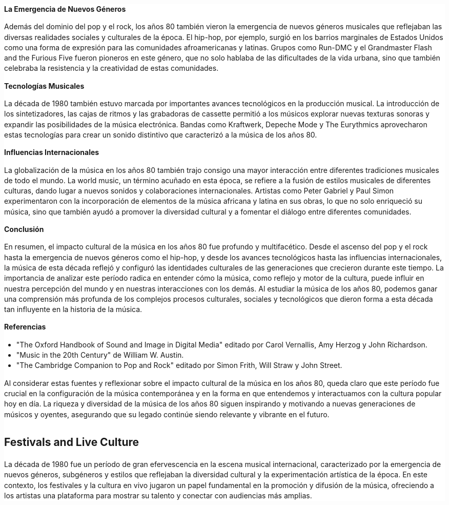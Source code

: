 **La Emergencia de Nuevos Géneros**

Además del dominio del pop y el rock, los años 80 también vieron la emergencia de nuevos géneros musicales que reflejaban las diversas realidades sociales y culturales de la época. El hip-hop, por ejemplo, surgió en los barrios marginales de Estados Unidos como una forma de expresión para las comunidades afroamericanas y latinas. Grupos como Run-DMC y el Grandmaster Flash and the Furious Five fueron pioneros en este género, que no solo hablaba de las dificultades de la vida urbana, sino que también celebraba la resistencia y la creatividad de estas comunidades.

**Tecnologías Musicales**

La década de 1980 también estuvo marcada por importantes avances tecnológicos en la producción musical. La introducción de los sintetizadores, las cajas de ritmos y las grabadoras de cassette permitió a los músicos explorar nuevas texturas sonoras y expandir las posibilidades de la música electrónica. Bandas como Kraftwerk, Depeche Mode y The Eurythmics aprovecharon estas tecnologías para crear un sonido distintivo que caracterizó a la música de los años 80.

**Influencias Internacionales**

La globalización de la música en los años 80 también trajo consigo una mayor interacción entre diferentes tradiciones musicales de todo el mundo. La world music, un término acuñado en esta época, se refiere a la fusión de estilos musicales de diferentes culturas, dando lugar a nuevos sonidos y colaboraciones internacionales. Artistas como Peter Gabriel y Paul Simon experimentaron con la incorporación de elementos de la música africana y latina en sus obras, lo que no solo enriqueció su música, sino que también ayudó a promover la diversidad cultural y a fomentar el diálogo entre diferentes comunidades.

**Conclusión**

En resumen, el impacto cultural de la música en los años 80 fue profundo y multifacético. Desde el ascenso del pop y el rock hasta la emergencia de nuevos géneros como el hip-hop, y desde los avances tecnológicos hasta las influencias internacionales, la música de esta década reflejó y configuró las identidades culturales de las generaciones que crecieron durante este tiempo. La importancia de analizar este período radica en entender cómo la música, como reflejo y motor de la cultura, puede influir en nuestra percepción del mundo y en nuestras interacciones con los demás. Al estudiar la música de los años 80, podemos ganar una comprensión más profunda de los complejos procesos culturales, sociales y tecnológicos que dieron forma a esta década tan influyente en la historia de la música.

**Referencias**

- "The Oxford Handbook of Sound and Image in Digital Media" editado por Carol Vernallis, Amy Herzog y John Richardson.
- "Music in the 20th Century" de William W. Austin.
- "The Cambridge Companion to Pop and Rock" editado por Simon Frith, Will Straw y John Street.

Al considerar estas fuentes y reflexionar sobre el impacto cultural de la música en los años 80, queda claro que este período fue crucial en la configuración de la música contemporánea y en la forma en que entendemos y interactuamos con la cultura popular hoy en día. La riqueza y diversidad de la música de los años 80 siguen inspirando y motivando a nuevas generaciones de músicos y oyentes, asegurando que su legado continúe siendo relevante y vibrante en el futuro.

## Festivals and Live Culture

La década de 1980 fue un período de gran efervescencia en la escena musical internacional, caracterizado por la emergencia de nuevos géneros, subgéneros y estilos que reflejaban la diversidad cultural y la experimentación artística de la época. En este contexto, los festivales y la cultura en vivo jugaron un papel fundamental en la promoción y difusión de la música, ofreciendo a los artistas una plataforma para mostrar su talento y conectar con audiencias más amplias.
